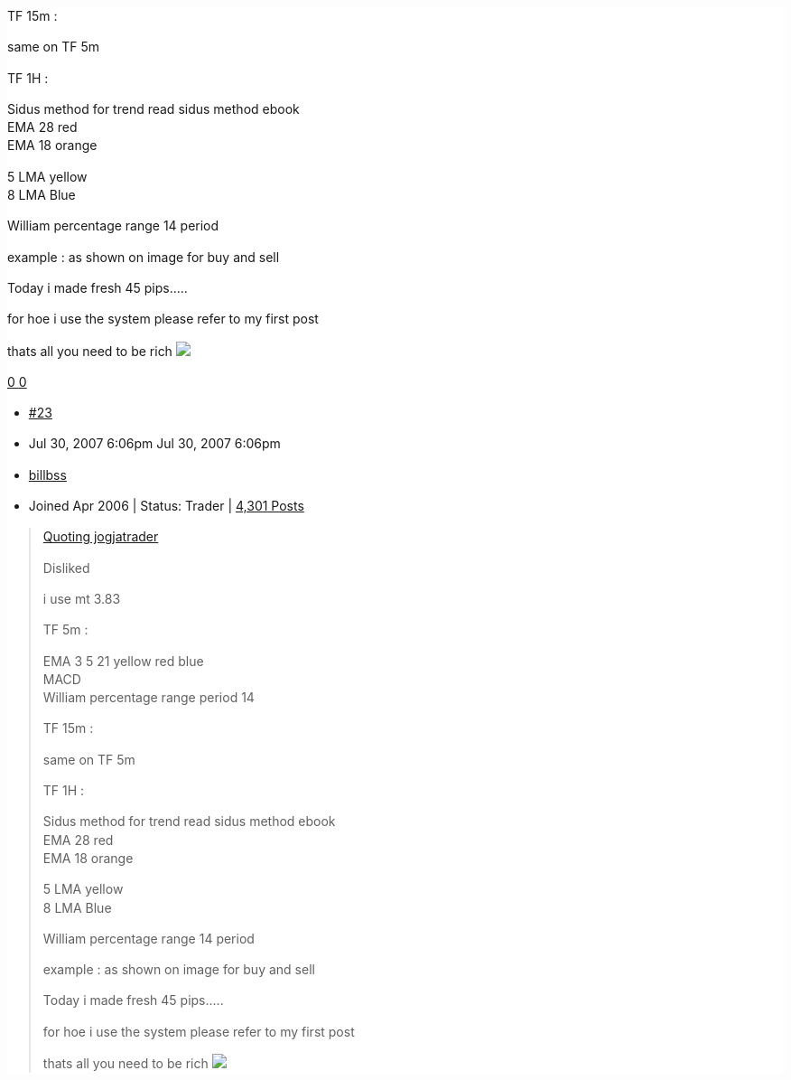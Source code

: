 TF 15m :  
  
same on TF 5m  
  
TF 1H :  
  
Sidus method for trend read sidus method ebook  
EMA 28 red  
EMA 18 orange  
  
5 LMA yellow  
8 LMA Blue  
  
William percentage range 14 period  
  
example : as shown on image for buy and sell  
  
Today i made fresh 45 pips.....  
  
for hoe i use the system please refer to my first post  
  
thats all you need to be rich ![](https://resources.faireconomy.media/images/emojis/64/1f973.png?v=15.1)

[0 ](javascript:void\(0\);) [0 ](javascript:void\(0\);)

  * [#23](/thread/post/1515059#post1515059 "Post Permalink")

  * Jul 30, 2007 6:06pm  Jul 30, 2007 6:06pm 

  * [ billbss](billbss)

  * Joined Apr 2006 | Status: Trader | [4,301 Posts](/search?do=process&provider=Member&searchuser=9243)

> [Quoting jogjatrader](/thread/post/1515014#post1515014 "View Quoted Post")
> 
> Disliked
> 
> i use mt 3.83  
>    
>  TF 5m :  
>    
>  EMA 3 5 21 yellow red blue  
>  MACD   
>  William percentage range period 14  
>    
>  TF 15m :  
>    
>  same on TF 5m  
>    
>  TF 1H :  
>    
>  Sidus method for trend read sidus method ebook  
>  EMA 28 red  
>  EMA 18 orange  
>    
>  5 LMA yellow  
>  8 LMA Blue  
>    
>  William percentage range 14 period  
>    
>  example : as shown on image for buy and sell  
>    
>  Today i made fresh 45 pips.....  
>    
>  for hoe i use the system please refer to my first post  
>    
>  thats all you need to be rich ![](https://resources.faireconomy.media/images/emojis/64/1f973.png?v=15.1)